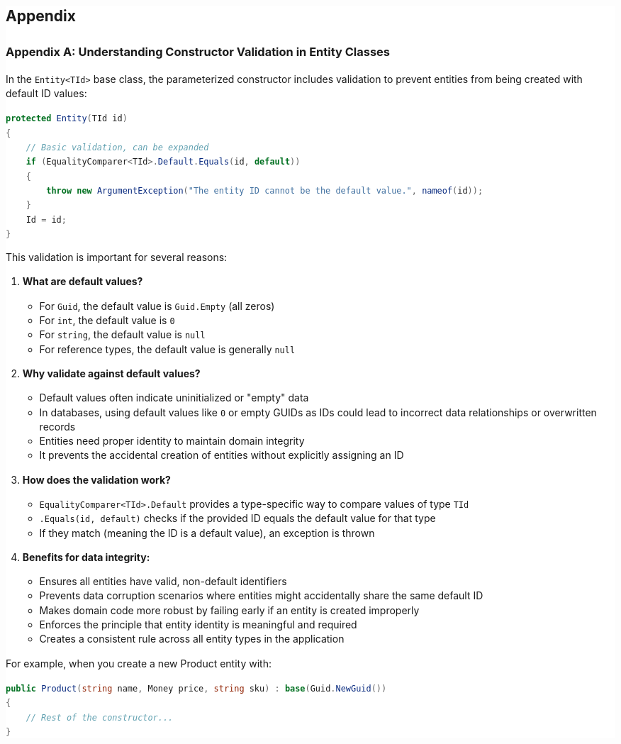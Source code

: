 ## Appendix

### Appendix A: Understanding Constructor Validation in Entity Classes

In the `Entity<TId>` base class, the parameterized constructor includes validation to prevent entities from being created with default ID values:

```csharp
protected Entity(TId id)
{
    // Basic validation, can be expanded
    if (EqualityComparer<TId>.Default.Equals(id, default))
    {
        throw new ArgumentException("The entity ID cannot be the default value.", nameof(id));
    }
    Id = id;
}
```

This validation is important for several reasons:

1. **What are default values?**
   - For `Guid`, the default value is `Guid.Empty` (all zeros)
   - For `int`, the default value is `0`
   - For `string`, the default value is `null`
   - For reference types, the default value is generally `null`

2. **Why validate against default values?**
   - Default values often indicate uninitialized or "empty" data
   - In databases, using default values like `0` or empty GUIDs as IDs could lead to incorrect data relationships or overwritten records
   - Entities need proper identity to maintain domain integrity
   - It prevents the accidental creation of entities without explicitly assigning an ID

3. **How does the validation work?**
   - `EqualityComparer<TId>.Default` provides a type-specific way to compare values of type `TId`
   - `.Equals(id, default)` checks if the provided ID equals the default value for that type
   - If they match (meaning the ID is a default value), an exception is thrown

4. **Benefits for data integrity:**
   - Ensures all entities have valid, non-default identifiers
   - Prevents data corruption scenarios where entities might accidentally share the same default ID
   - Makes domain code more robust by failing early if an entity is created improperly
   - Enforces the principle that entity identity is meaningful and required
   - Creates a consistent rule across all entity types in the application

For example, when you create a new Product entity with:

```csharp
public Product(string name, Money price, string sku) : base(Guid.NewGuid())
{
    // Rest of the constructor...
}
```
